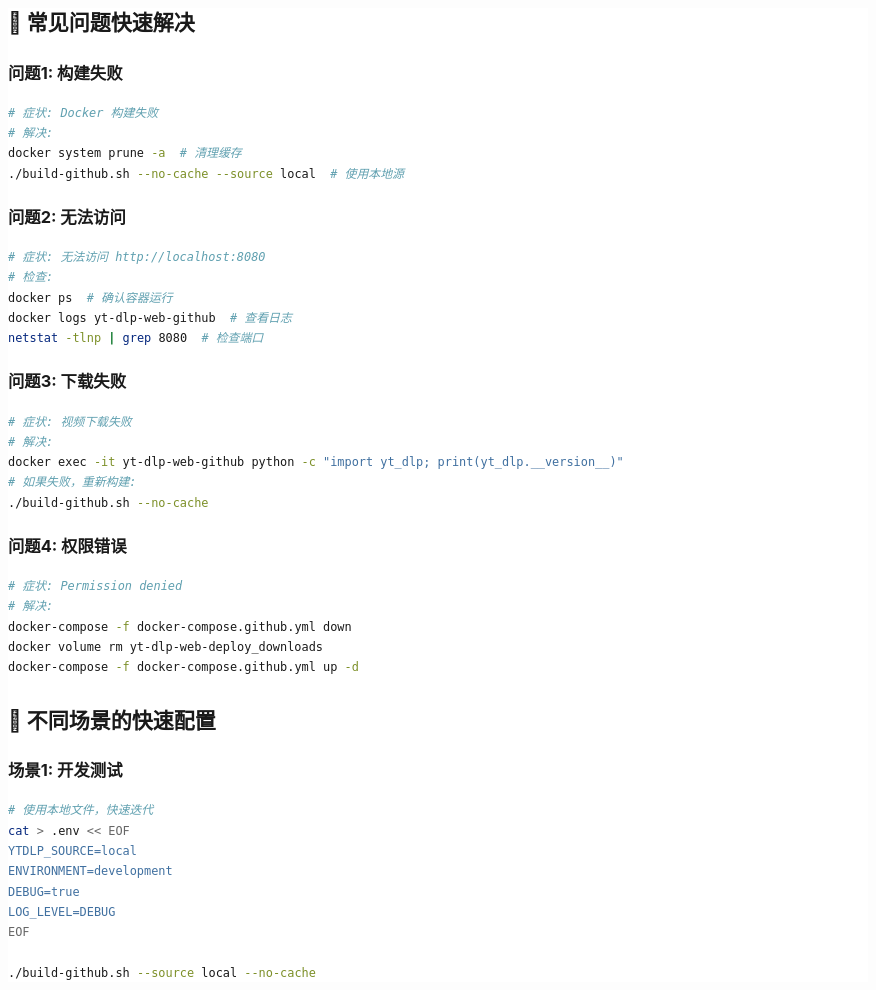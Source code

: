 ## 🔧 常见问题快速解决

### 问题1: 构建失败

```bash
# 症状: Docker 构建失败
# 解决:
docker system prune -a  # 清理缓存
./build-github.sh --no-cache --source local  # 使用本地源
```

### 问题2: 无法访问

```bash
# 症状: 无法访问 http://localhost:8080
# 检查:
docker ps  # 确认容器运行
docker logs yt-dlp-web-github  # 查看日志
netstat -tlnp | grep 8080  # 检查端口
```

### 问题3: 下载失败

```bash
# 症状: 视频下载失败
# 解决:
docker exec -it yt-dlp-web-github python -c "import yt_dlp; print(yt_dlp.__version__)"
# 如果失败，重新构建:
./build-github.sh --no-cache
```

### 问题4: 权限错误

```bash
# 症状: Permission denied
# 解决:
docker-compose -f docker-compose.github.yml down
docker volume rm yt-dlp-web-deploy_downloads
docker-compose -f docker-compose.github.yml up -d
```

## 🎯 不同场景的快速配置

### 场景1: 开发测试

```bash
# 使用本地文件，快速迭代
cat > .env << EOF
YTDLP_SOURCE=local
ENVIRONMENT=development
DEBUG=true
LOG_LEVEL=DEBUG
EOF

./build-github.sh --source local --no-cache
```

